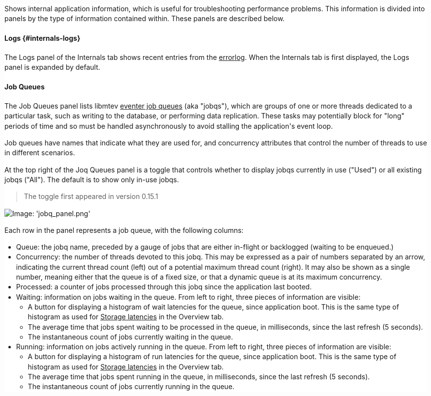 Shows internal application information, which is useful for troubleshooting
performance problems. This information is divided into panels by the type of
information contained within. These panels are described below.

#### Logs {#internals-logs}

The Logs panel of the Internals tab shows recent entries from the
[errorlog](/configuration.md#logs). When the Internals tab is first displayed,
the Logs panel is expanded by default.

#### Job Queues

The Job Queues panel lists libmtev [eventer job
queues](https://circonus-labs.github.io/libmtev/development/eventer.html#asynchronous-events)
(aka "jobqs"), which are groups of one or more threads dedicated to a
particular task, such as writing to the database, or performing data
replication. These tasks may potentially block for "long" periods of time and
so must be handled asynchronously to avoid stalling the application's event
loop.

Job queues have names that indicate what they are used for, and concurrency
attributes that control the number of threads to use in different scenarios.

At the top right of the Joq Queues panel is a toggle that controls whether to
display jobqs currently in use ("Used") or all existing jobqs ("All"). The
default is to show only in-use jobqs.

> The toggle first appeared in version 0.15.1

![Image: 'jobq_panel.png'](/assets/jobq_panel.png?raw=true)

Each row in the panel represents a job queue, with the following columns:
* Queue: the jobq name, preceded by a gauge of jobs that are either in-flight
  or backlogged (waiting to be enqueued.)
* Concurrency: the number of threads devoted to this jobq. This may be
  expressed as a pair of numbers separated by an arrow, indicating the current
  thread count (left) out of a potential maximum thread count (right). It may
  also be shown as a single number, meaning either that the queue is of a fixed
  size, or that a dynamic queue is at its maximum concurrency.
* Processed: a counter of jobs processed through this jobq since the
  application last booted.
* Waiting: information on jobs waiting in the queue. From left to right, three
  pieces of information are visible:
  * A button for displaying a histogram of wait latencies for the queue, since
    application boot. This is the same type of histogram as used for [Storage latencies](#storage)
    in the Overview tab.
  * The average time that jobs spent waiting to be processed in the queue, in
    milliseconds, since the last refresh (5 seconds).
  * The instantaneous count of jobs currently waiting in the queue.
* Running: information on jobs actively running in the queue. From left to
  right, three pieces of information are visible:
  * A button for displaying a histogram of run latencies for the queue, since
    application boot. This is the same type of histogram as used for [Storage latencies](#storage)
    in the Overview tab.
  * The average time that jobs spent running in the queue, in milliseconds,
    since the last refresh (5 seconds).
  * The instantaneous count of jobs currently running in the queue.
